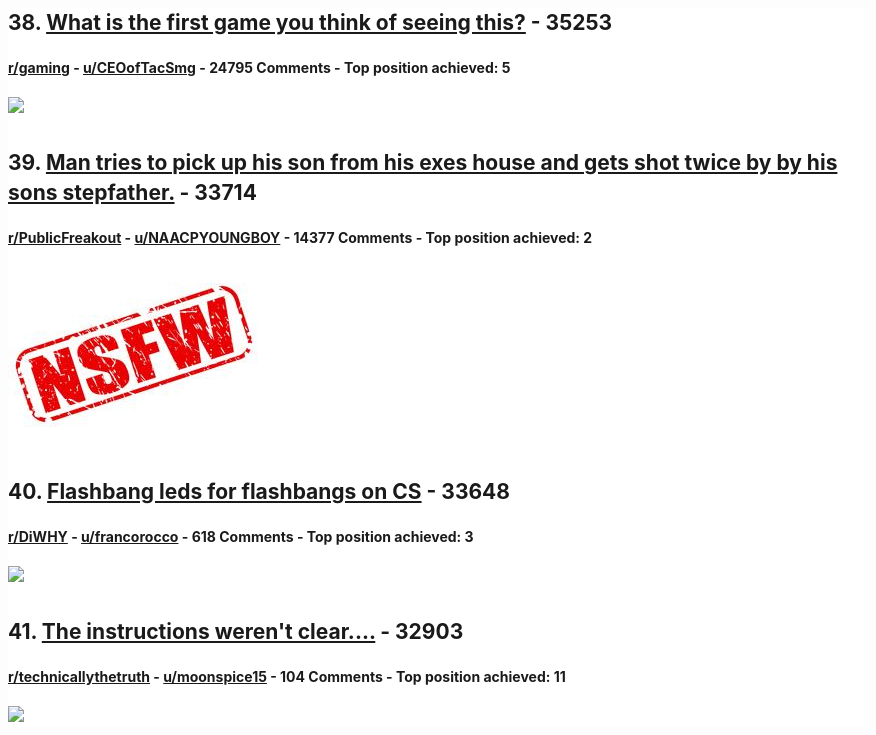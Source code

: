 ## 38. [What is the first game you think of seeing this?](http://reddit.com/r/gaming/comments/r1ythn/what_is_the_first_game_you_think_of_seeing_this/) - 35253
#### [r/gaming](http://reddit.com/r/gaming) - [u/CEOofTacSmg](http://reddit.com/u/CEOofTacSmg) - 24795 Comments - Top position achieved: 5

<a href="https://i.redd.it/dmgqwuy0er181.jpg"><img src="https://b.thumbs.redditmedia.com/agW8xCOED3gbl7Gm0zfTkQBuSvwNf51a_b9UuWU2bII.jpg"></img></a>

## 39. [Man tries to pick up his son from his exes house and gets shot twice by by his sons stepfather.](http://reddit.com/r/PublicFreakout/comments/r241k6/man_tries_to_pick_up_his_son_from_his_exes_house/) - 33714
#### [r/PublicFreakout](http://reddit.com/r/PublicFreakout) - [u/NAACPYOUNGBOY](http://reddit.com/u/NAACPYOUNGBOY) - 14377 Comments - Top position achieved: 2

<a href="https://streamable.com/h3ke2e"><img src="https://github.com/mgerb/top-of-reddit/raw/master/nsfw.jpg"></img></a>

## 40. [Flashbang leds for flashbangs on CS](http://reddit.com/r/DiWHY/comments/r27328/flashbang_leds_for_flashbangs_on_cs/) - 33648
#### [r/DiWHY](http://reddit.com/r/DiWHY) - [u/francorocco](http://reddit.com/u/francorocco) - 618 Comments - Top position achieved: 3

<a href="https://v.redd.it/n10tg49z8t181"><img src="https://b.thumbs.redditmedia.com/lpVXJ1jzJz4NjWQKaomS62-WfGR80OrKwMzQt4F9UHk.jpg"></img></a>

## 41. [The instructions weren't clear....](http://reddit.com/r/technicallythetruth/comments/r1m5ru/the_instructions_werent_clear/) - 32903
#### [r/technicallythetruth](http://reddit.com/r/technicallythetruth) - [u/moonspice15](http://reddit.com/u/moonspice15) - 104 Comments - Top position achieved: 11

<a href="https://i.redd.it/lumgf2bbpn181.jpg"><img src="https://b.thumbs.redditmedia.com/z4b8SYE0syvkOFsdfnq2CPwU5A7x-RNA1BambeQnz8I.jpg"></img></a>
